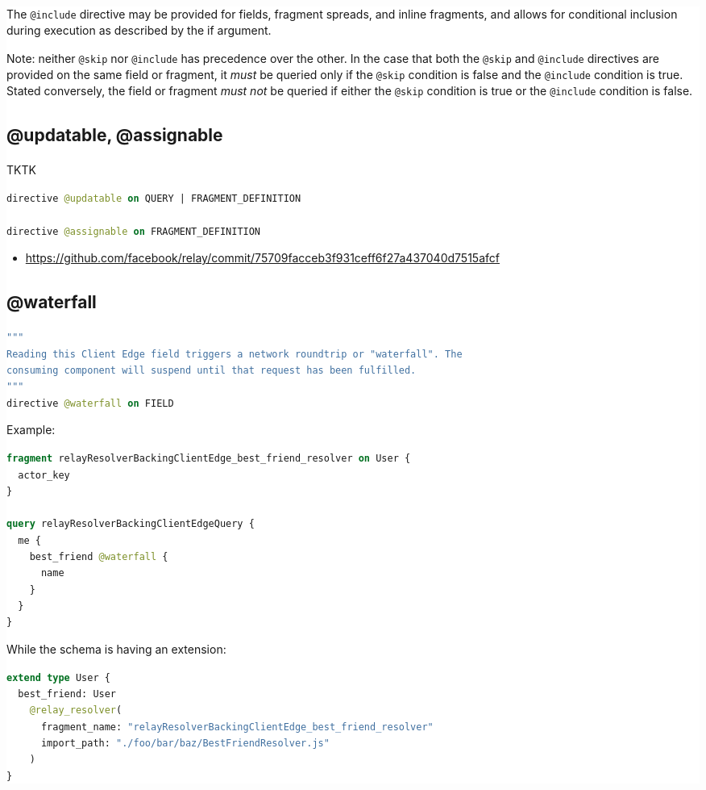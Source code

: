 The `@include` directive may be provided for fields, fragment spreads, and inline fragments, and allows for conditional inclusion during execution as described by the if argument.

Note: neither `@skip` nor `@include` has precedence over the other. In the case that both the `@skip` and `@include` directives are provided on the same field or fragment, it _must_ be queried only if the `@skip` condition is false and the `@include` condition is true. Stated conversely, the field or fragment _must not_ be queried if either the `@skip` condition is true or the `@include` condition is false.

## @updatable, @assignable

TKTK

```graphql
directive @updatable on QUERY | FRAGMENT_DEFINITION

directive @assignable on FRAGMENT_DEFINITION
```

- https://github.com/facebook/relay/commit/75709facceb3f931ceff6f27a437040d7515afcf

## @waterfall

```graphql
"""
Reading this Client Edge field triggers a network roundtrip or "waterfall". The
consuming component will suspend until that request has been fulfilled.
"""
directive @waterfall on FIELD
```

Example:

```graphql
fragment relayResolverBackingClientEdge_best_friend_resolver on User {
  actor_key
}

query relayResolverBackingClientEdgeQuery {
  me {
    best_friend @waterfall {
      name
    }
  }
}
```

While the schema is having an extension:

```graphql
extend type User {
  best_friend: User
    @relay_resolver(
      fragment_name: "relayResolverBackingClientEdge_best_friend_resolver"
      import_path: "./foo/bar/baz/BestFriendResolver.js"
    )
}
```
